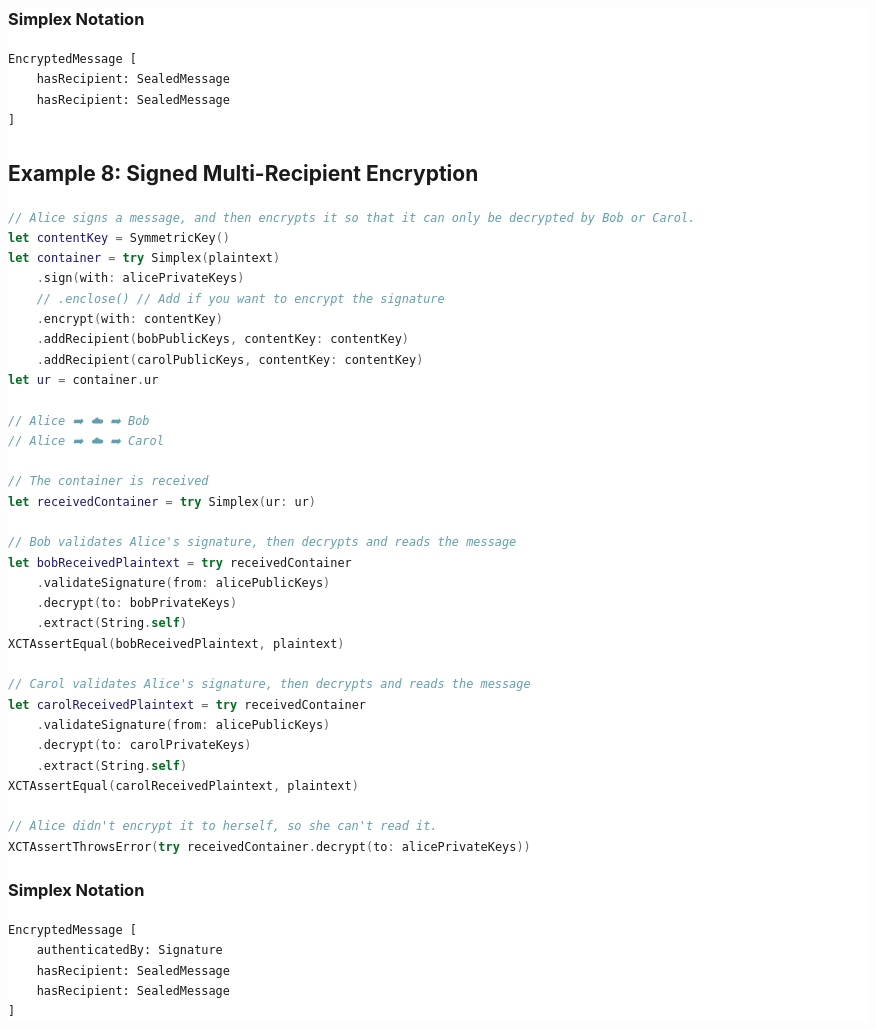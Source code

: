```swift
```

### Simplex Notation

```
EncryptedMessage [
    hasRecipient: SealedMessage
    hasRecipient: SealedMessage
]
```

## Example 8: Signed Multi-Recipient Encryption

```swift
// Alice signs a message, and then encrypts it so that it can only be decrypted by Bob or Carol.
let contentKey = SymmetricKey()
let container = try Simplex(plaintext)
    .sign(with: alicePrivateKeys)
    // .enclose() // Add if you want to encrypt the signature
    .encrypt(with: contentKey)
    .addRecipient(bobPublicKeys, contentKey: contentKey)
    .addRecipient(carolPublicKeys, contentKey: contentKey)
let ur = container.ur

// Alice ➡️ ☁️ ➡️ Bob
// Alice ➡️ ☁️ ➡️ Carol

// The container is received
let receivedContainer = try Simplex(ur: ur)

// Bob validates Alice's signature, then decrypts and reads the message
let bobReceivedPlaintext = try receivedContainer
    .validateSignature(from: alicePublicKeys)
    .decrypt(to: bobPrivateKeys)
    .extract(String.self)
XCTAssertEqual(bobReceivedPlaintext, plaintext)

// Carol validates Alice's signature, then decrypts and reads the message
let carolReceivedPlaintext = try receivedContainer
    .validateSignature(from: alicePublicKeys)
    .decrypt(to: carolPrivateKeys)
    .extract(String.self)
XCTAssertEqual(carolReceivedPlaintext, plaintext)

// Alice didn't encrypt it to herself, so she can't read it.
XCTAssertThrowsError(try receivedContainer.decrypt(to: alicePrivateKeys))
```

### Simplex Notation

```
EncryptedMessage [
    authenticatedBy: Signature
    hasRecipient: SealedMessage
    hasRecipient: SealedMessage
]
```
